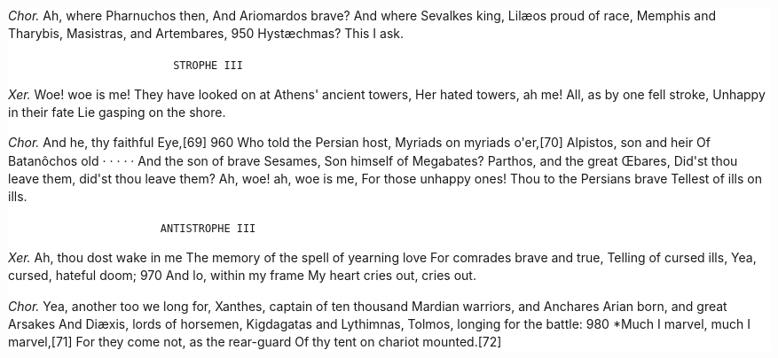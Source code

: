  _Chor._ Ah, where Pharnuchos then,
       And Ariomardos brave?
       And where Sevalkes king,
       Lilæos proud of race,
       Memphis and Tharybis,
       Masistras, and Artembares,                                    950
       Hystæchmas? This I ask.


                              STROPHE III

 _Xer._ Woe! woe is me!
 They have looked on at Athens' ancient towers,
       Her hated towers, ah me!
       All, as by one fell stroke,
       Unhappy in their fate
       Lie gasping on the shore.

 _Chor._ And he, thy faithful Eye,[69]                        960
       Who told the Persian host,
       Myriads on myriads o'er,[70]
       Alpistos, son and heir
       Of Batanôchos old
        ·       ·       ·       ·       ·
       And the son of brave Sesames,
       Son himself of Megabates?
       Parthos, and the great Œbares,
 Did'st thou leave them, did'st thou leave them?
       Ah, woe! ah, woe is me,
       For those unhappy ones!
       Thou to the Persians brave
       Tellest of ills on ills.


                            ANTISTROPHE III

 _Xer._ Ah, thou dost wake in me
 The memory of the spell of yearning love
       For comrades brave and true,
     Telling of cursed ills,
     Yea, cursed, hateful doom;                                      970
     And lo, within my frame
     My heart cries out, cries out.

 _Chor._ Yea, another too we long for,
     Xanthes, captain of ten thousand
     Mardian warriors, and Anchares
     Arian born, and great Arsakes
     And Diæxis, lords of horsemen,
     Kigdagatas and Lythimnas,
     Tolmos, longing for the battle:                                 980
     *Much I marvel, much I marvel,[71]
     For they come not, as the rear-guard
     Of thy tent on chariot mounted.[72]
